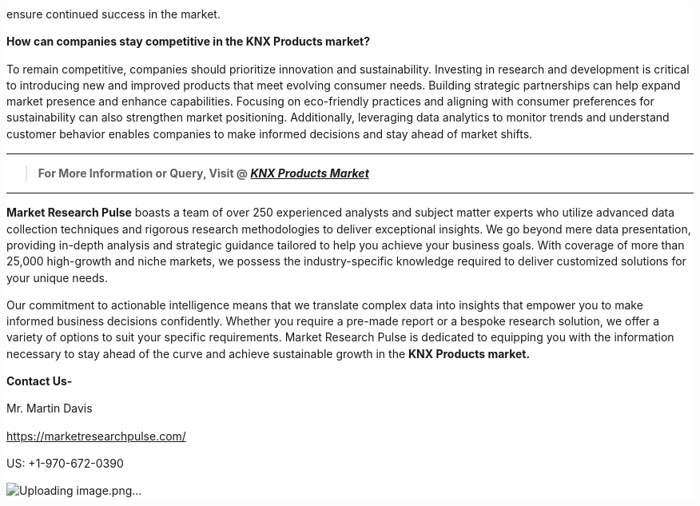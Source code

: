 ensure continued success in the market.</p><p><strong>How can companies stay competitive in the KNX Products market?</strong></p><p>To remain competitive, companies should prioritize innovation and sustainability. Investing in research and development is critical to introducing new and improved products that meet evolving consumer needs. Building strategic partnerships can help expand market presence and enhance capabilities. Focusing on eco-friendly practices and aligning with consumer preferences for sustainability can also strengthen market positioning. Additionally, leveraging data analytics to monitor trends and understand customer behavior enables companies to make informed decisions and stay ahead of market shifts.</p><hr /><blockquote><p><strong>For More Information or Query, Visit @&nbsp;<em><a href="https://marketresearchpulse.com/report/1773/knx-products-market?utm_source=Linkedin&utm_medium=027">KNX Products Market</a></em></strong></p></blockquote><hr /><p><strong>Market Research Pulse</strong> boasts a team of over 250 experienced analysts and subject matter experts who utilize advanced data collection techniques and rigorous research methodologies to deliver exceptional insights. We go beyond mere data presentation, providing in-depth analysis and strategic guidance tailored to help you achieve your business goals. With coverage of more than 25,000 high-growth and niche markets, we possess the industry-specific knowledge required to deliver customized solutions for your unique needs.</p><p>Our commitment to actionable intelligence means that we translate complex data into insights that empower you to make informed business decisions confidently. Whether you require a pre-made report or a bespoke research solution, we offer a variety of options to suit your specific requirements. Market Research Pulse is dedicated to equipping you with the information necessary to stay ahead of the curve and achieve sustainable growth in the <strong>KNX Products market.</strong></p><p><strong>Contact Us-</strong></p><p>Mr. Martin Davis</p><p>https://marketresearchpulse.com/</p><p>US: +1-970-672-0390</p>
![Uploading image.png…]()

